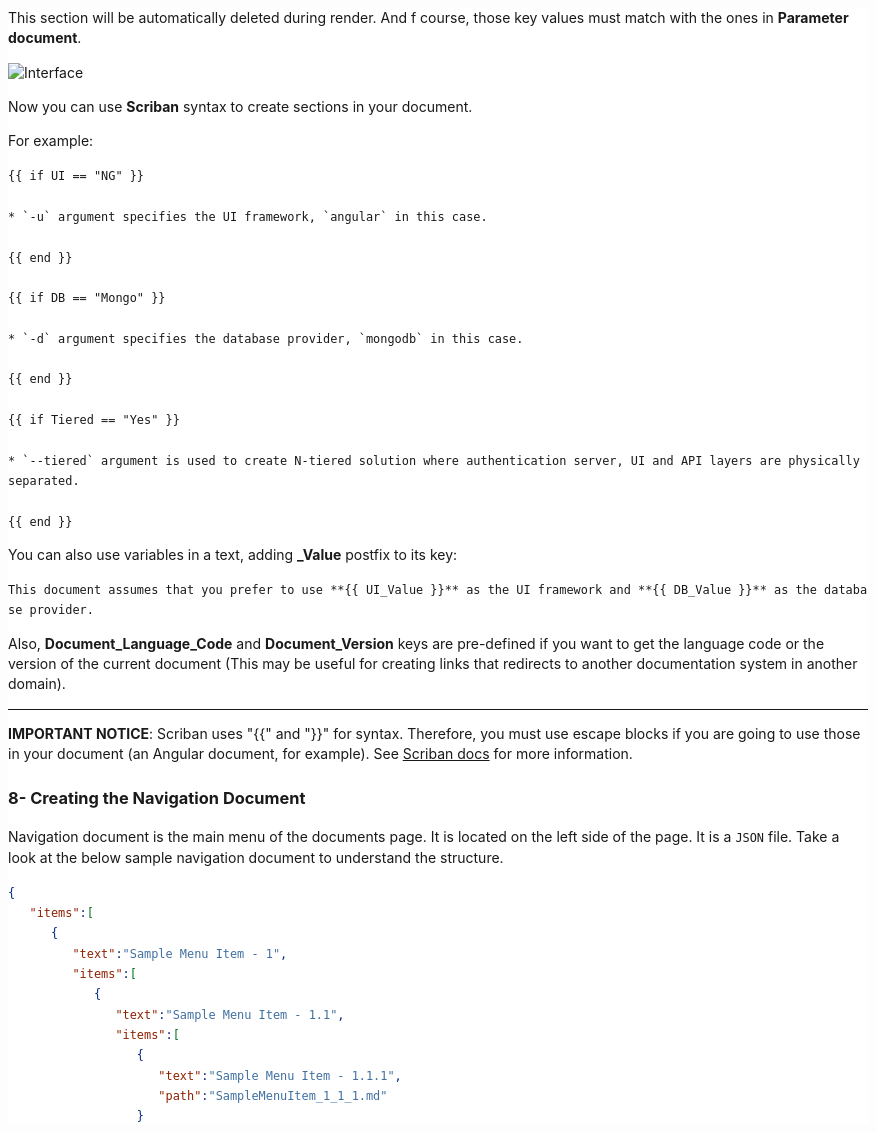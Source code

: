 This section will be automatically deleted during render. And f course, those key values must match with the ones in **Parameter document**.

![Interface](../images/docs-section-ui.png)

Now you can use **Scriban** syntax to create sections in your document.

For example:

````
{{ if UI == "NG" }}

* `-u` argument specifies the UI framework, `angular` in this case.

{{ end }}

{{ if DB == "Mongo" }}

* `-d` argument specifies the database provider, `mongodb` in this case.

{{ end }}

{{ if Tiered == "Yes" }}

* `--tiered` argument is used to create N-tiered solution where authentication server, UI and API layers are physically separated.

{{ end }}

````

You can also use variables in a text, adding **_Value** postfix to its key:

```txt
This document assumes that you prefer to use **{{ UI_Value }}** as the UI framework and **{{ DB_Value }}** as the database provider.
```

Also, **Document_Language_Code** and **Document_Version** keys are pre-defined if you want to get the language code or the version of the current document (This may be useful for creating links that redirects to another documentation system in another domain).

------

**IMPORTANT NOTICE**: Scriban uses "{{" and "}}" for syntax. Therefore, you must use escape blocks if you are going to use those in your document (an Angular document, for example). See [Scriban docs](https://github.com/lunet-io/scriban/blob/master/doc/language.md#13-escape-block) for more information.

### 8- Creating the Navigation Document

Navigation document is the main menu of the documents page. It is located on the left side of the page. It is a `JSON` file. Take a look at the below sample navigation document to understand the structure.

```json
{  
   "items":[  
      {  
         "text":"Sample Menu Item - 1",
         "items":[  
            {  
               "text":"Sample Menu Item - 1.1",
               "items":[  
                  {  
                     "text":"Sample Menu Item - 1.1.1",
                     "path":"SampleMenuItem_1_1_1.md"
                  }
```